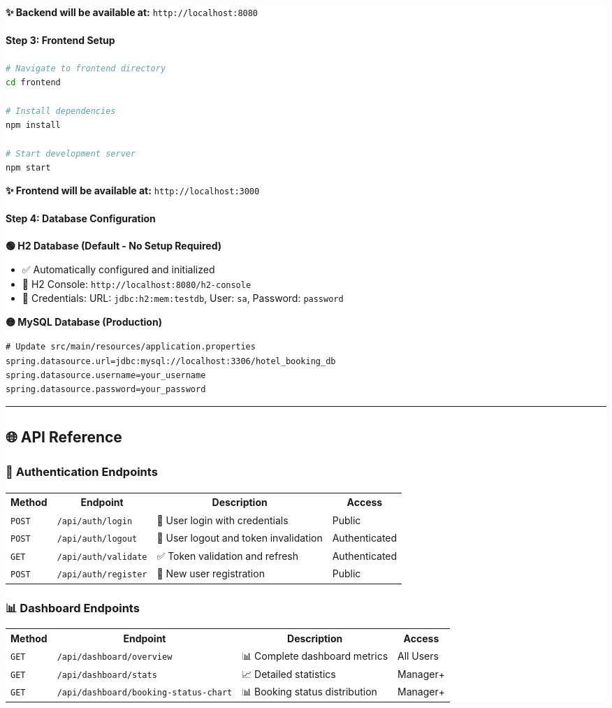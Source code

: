 **✨ Backend will be available at:** `http://localhost:8080`

#### **Step 3: Frontend Setup**
```bash
# Navigate to frontend directory
cd frontend

# Install dependencies
npm install

# Start development server
npm start
```

**✨ Frontend will be available at:** `http://localhost:3000`

#### **Step 4: Database Configuration**

**🟢 H2 Database (Default - No Setup Required)**
- ✅ Automatically configured and initialized
- 🔗 H2 Console: `http://localhost:8080/h2-console`
- 🔑 Credentials: URL: `jdbc:h2:mem:testdb`, User: `sa`, Password: `password`

**🟡 MySQL Database (Production)**
```properties
# Update src/main/resources/application.properties
spring.datasource.url=jdbc:mysql://localhost:3306/hotel_booking_db
spring.datasource.username=your_username
spring.datasource.password=your_password
```

---

## 🌐 **API Reference**

### 🔐 **Authentication Endpoints**

<table>
<tr><th>Method</th><th>Endpoint</th><th>Description</th><th>Access</th></tr>
<tr><td><code>POST</code></td><td><code>/api/auth/login</code></td><td>🔑 User login with credentials</td><td>Public</td></tr>
<tr><td><code>POST</code></td><td><code>/api/auth/logout</code></td><td>🚪 User logout and token invalidation</td><td>Authenticated</td></tr>
<tr><td><code>GET</code></td><td><code>/api/auth/validate</code></td><td>✅ Token validation and refresh</td><td>Authenticated</td></tr>
<tr><td><code>POST</code></td><td><code>/api/auth/register</code></td><td>📄 New user registration</td><td>Public</td></tr>
</table>

### 📊 **Dashboard Endpoints**

<table>
<tr><th>Method</th><th>Endpoint</th><th>Description</th><th>Access</th></tr>
<tr><td><code>GET</code></td><td><code>/api/dashboard/overview</code></td><td>📊 Complete dashboard metrics</td><td>All Users</td></tr>
<tr><td><code>GET</code></td><td><code>/api/dashboard/stats</code></td><td>📈 Detailed statistics</td><td>Manager+</td></tr>
<tr><td><code>GET</code></td><td><code>/api/dashboard/booking-status-chart</code></td><td>📊 Booking status distribution</td><td>Manager+</td></tr>
</table>
